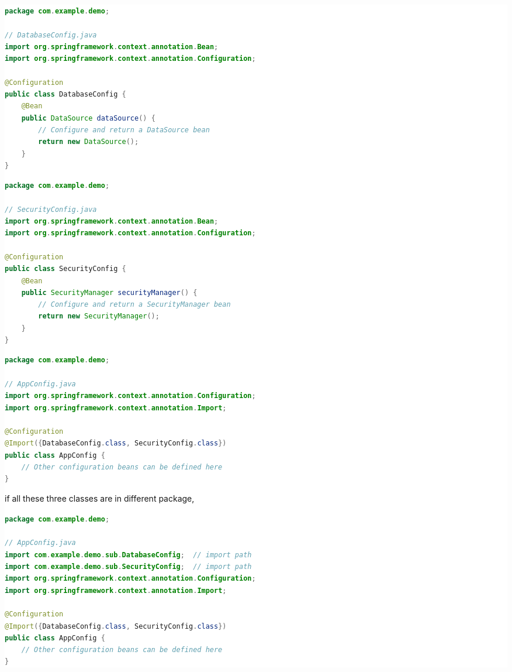 ```java
package com.example.demo;

// DatabaseConfig.java
import org.springframework.context.annotation.Bean;
import org.springframework.context.annotation.Configuration;

@Configuration
public class DatabaseConfig {
    @Bean
    public DataSource dataSource() {
        // Configure and return a DataSource bean
        return new DataSource();
    }
}
```

```java
package com.example.demo;

// SecurityConfig.java
import org.springframework.context.annotation.Bean;
import org.springframework.context.annotation.Configuration;

@Configuration
public class SecurityConfig {
    @Bean
    public SecurityManager securityManager() {
        // Configure and return a SecurityManager bean
        return new SecurityManager();
    }
}
```

```java
package com.example.demo;

// AppConfig.java
import org.springframework.context.annotation.Configuration;
import org.springframework.context.annotation.Import;

@Configuration
@Import({DatabaseConfig.class, SecurityConfig.class})
public class AppConfig {
    // Other configuration beans can be defined here
}
```

if all these three classes are in different package,

```java
package com.example.demo;

// AppConfig.java
import com.example.demo.sub.DatabaseConfig;  // import path
import com.example.demo.sub.SecurityConfig;  // import path
import org.springframework.context.annotation.Configuration;
import org.springframework.context.annotation.Import;

@Configuration
@Import({DatabaseConfig.class, SecurityConfig.class})
public class AppConfig {
    // Other configuration beans can be defined here
}
```
